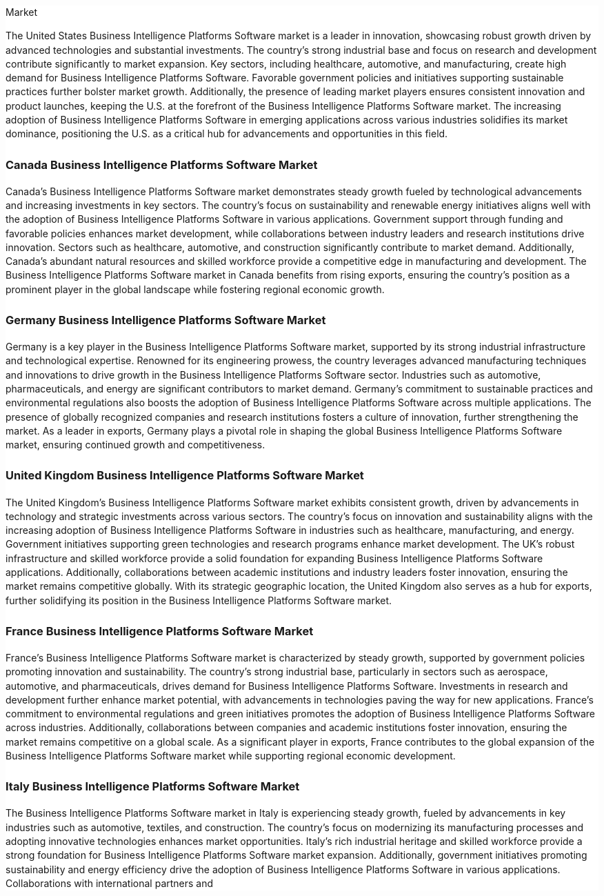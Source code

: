 Market</h3><p>The United States Business Intelligence Platforms Software market is a leader in innovation, showcasing robust growth driven by advanced technologies and substantial investments. The country&rsquo;s strong industrial base and focus on research and development contribute significantly to market expansion. Key sectors, including healthcare, automotive, and manufacturing, create high demand for Business Intelligence Platforms Software. Favorable government policies and initiatives supporting sustainable practices further bolster market growth. Additionally, the presence of leading market players ensures consistent innovation and product launches, keeping the U.S. at the forefront of the Business Intelligence Platforms Software market. The increasing adoption of Business Intelligence Platforms Software in emerging applications across various industries solidifies its market dominance, positioning the U.S. as a critical hub for advancements and opportunities in this field.</p><h3>Canada Business Intelligence Platforms Software Market</h3><p>Canada&rsquo;s Business Intelligence Platforms Software market demonstrates steady growth fueled by technological advancements and increasing investments in key sectors. The country&rsquo;s focus on sustainability and renewable energy initiatives aligns well with the adoption of Business Intelligence Platforms Software in various applications. Government support through funding and favorable policies enhances market development, while collaborations between industry leaders and research institutions drive innovation. Sectors such as healthcare, automotive, and construction significantly contribute to market demand. Additionally, Canada&rsquo;s abundant natural resources and skilled workforce provide a competitive edge in manufacturing and development. The Business Intelligence Platforms Software market in Canada benefits from rising exports, ensuring the country&rsquo;s position as a prominent player in the global landscape while fostering regional economic growth.</p><h3>Germany Business Intelligence Platforms Software Market</h3><p>Germany is a key player in the Business Intelligence Platforms Software market, supported by its strong industrial infrastructure and technological expertise. Renowned for its engineering prowess, the country leverages advanced manufacturing techniques and innovations to drive growth in the Business Intelligence Platforms Software sector. Industries such as automotive, pharmaceuticals, and energy are significant contributors to market demand. Germany&rsquo;s commitment to sustainable practices and environmental regulations also boosts the adoption of Business Intelligence Platforms Software across multiple applications. The presence of globally recognized companies and research institutions fosters a culture of innovation, further strengthening the market. As a leader in exports, Germany plays a pivotal role in shaping the global Business Intelligence Platforms Software market, ensuring continued growth and competitiveness.</p><h3>United Kingdom Business Intelligence Platforms Software Market</h3><p>The United Kingdom&rsquo;s Business Intelligence Platforms Software market exhibits consistent growth, driven by advancements in technology and strategic investments across various sectors. The country&rsquo;s focus on innovation and sustainability aligns with the increasing adoption of Business Intelligence Platforms Software in industries such as healthcare, manufacturing, and energy. Government initiatives supporting green technologies and research programs enhance market development. The UK&rsquo;s robust infrastructure and skilled workforce provide a solid foundation for expanding Business Intelligence Platforms Software applications. Additionally, collaborations between academic institutions and industry leaders foster innovation, ensuring the market remains competitive globally. With its strategic geographic location, the United Kingdom also serves as a hub for exports, further solidifying its position in the Business Intelligence Platforms Software market.</p><h3>France Business Intelligence Platforms Software Market</h3><p>France&rsquo;s Business Intelligence Platforms Software market is characterized by steady growth, supported by government policies promoting innovation and sustainability. The country&rsquo;s strong industrial base, particularly in sectors such as aerospace, automotive, and pharmaceuticals, drives demand for Business Intelligence Platforms Software. Investments in research and development further enhance market potential, with advancements in technologies paving the way for new applications. France&rsquo;s commitment to environmental regulations and green initiatives promotes the adoption of Business Intelligence Platforms Software across industries. Additionally, collaborations between companies and academic institutions foster innovation, ensuring the market remains competitive on a global scale. As a significant player in exports, France contributes to the global expansion of the Business Intelligence Platforms Software market while supporting regional economic development.</p><h3>Italy Business Intelligence Platforms Software Market</h3><p>The Business Intelligence Platforms Software market in Italy is experiencing steady growth, fueled by advancements in key industries such as automotive, textiles, and construction. The country&rsquo;s focus on modernizing its manufacturing processes and adopting innovative technologies enhances market opportunities. Italy&rsquo;s rich industrial heritage and skilled workforce provide a strong foundation for Business Intelligence Platforms Software market expansion. Additionally, government initiatives promoting sustainability and energy efficiency drive the adoption of Business Intelligence Platforms Software in various applications. Collaborations with international partners and
